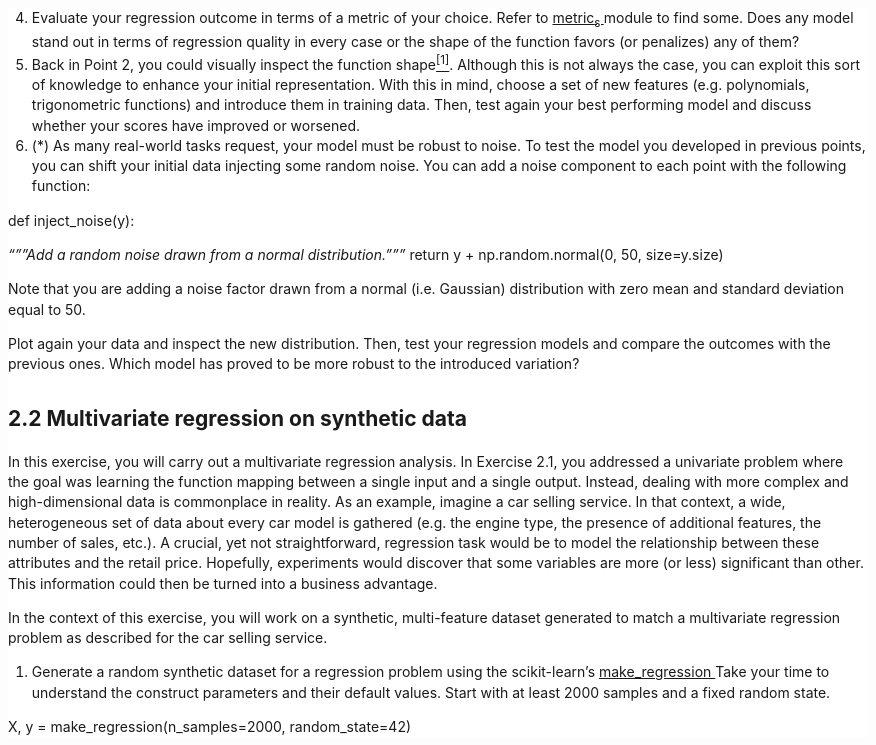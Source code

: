 <ol start="4">

 <li>Evaluate your regression outcome in terms of a metric of your choice. Refer to <a href="https://scikit-learn.org/stable/modules/classes.html#regression-metrics">metric</a><a href="https://scikit-learn.org/stable/modules/classes.html#regression-metrics"><sub>s </sub></a>module to find some. Does any model stand out in terms of regression quality in every case or the shape of the function favors (or penalizes) any of them?</li>

 <li>Back in Point 2, you could visually inspect the function shape<a href="#_ftn1" name="_ftnref1"><sup>[1]</sup></a>. Although this is not always the case, you can exploit this sort of knowledge to enhance your initial representation. With this in mind, choose a set of new features (e.g. polynomials, trigonometric functions) and introduce them in training data. Then, test again your best performing model and discuss whether your scores have improved or worsened.</li>

 <li>(*) As many real-world tasks request, your model must be robust to noise. To test the model you developed in previous points, you can shift your initial data injecting some random noise. You can add a noise component to each point with the following function:</li>

</ol>

def inject_noise(y):

<em>“””Add a random noise drawn from a normal distribution.””” </em>return y + np.random.normal(0, 50, size=y.size)

Note that you are adding a noise factor drawn from a normal (i.e. Gaussian) distribution with zero mean and standard deviation equal to 50.

Plot again your data and inspect the new distribution. Then, test your regression models and compare the outcomes with the previous ones. Which model has proved to be more robust to the introduced variation?

<h2>2.2         Multivariate regression on synthetic data</h2>

In this exercise, you will carry out a multivariate regression analysis. In Exercise 2.1, you addressed a univariate problem where the goal was learning the function mapping between a single input and a single output. Instead, dealing with more complex and high-dimensional data is commonplace in reality. As an example, imagine a car selling service. In that context, a wide, heterogeneous set of data about every car model is gathered (e.g. the engine type, the presence of additional features, the number of sales, etc.). A crucial, yet not straightforward, regression task would be to model the relationship between these attributes and the retail price. Hopefully, experiments would discover that some variables are more (or less) significant than other. This information could then be turned into a business advantage.

In the context of this exercise, you will work on a synthetic, multi-feature dataset generated to match a multivariate regression problem as described for the car selling service.

<ol>

 <li>Generate a random synthetic dataset for a regression problem using the scikit-learn’s <a href="https://scikit-learn.org/stable/modules/generated/sklearn.datasets.make_regression.html#sklearn.datasets.make_regression">make_regression </a> Take your time to understand the construct parameters and their default values. Start with at least 2000 samples and a fixed random state.</li>

</ol>

X, y = make_regression(n_samples=2000, random_state=42)
